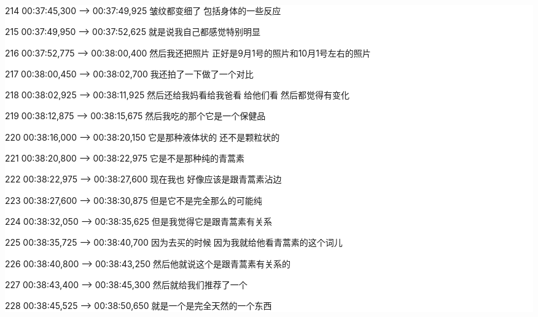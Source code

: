214
00:37:45,300 –&gt; 00:37:49,925
皱纹都变细了 包括身体的一些反应
 
215
00:37:49,950 –&gt; 00:37:52,625
就是说我自己都感觉特别明显
 
216
00:37:52,775 –&gt; 00:38:00,400
然后我还把照片 正好是9月1号的照片和10月1号左右的照片
 
217
00:38:00,450 –&gt; 00:38:02,700
我还拍了一下做了一个对比
 
218
00:38:02,925 –&gt; 00:38:11,925
然后还给我妈看给我爸看 给他们看 然后都觉得有变化
 
219
00:38:12,875 –&gt; 00:38:15,675
然后我吃的那个它是一个保健品
 
220
00:38:16,000 –&gt; 00:38:20,150
它是那种液体状的 还不是颗粒状的
 
221
00:38:20,800 –&gt; 00:38:22,975
它是不是那种纯的青蒿素
 
222
00:38:22,975 –&gt; 00:38:27,600
现在我也 好像应该是跟青蒿素沾边
 
223
00:38:27,600 –&gt; 00:38:30,875
但是它不是完全那么的可能纯
 
224
00:38:32,050 –&gt; 00:38:35,625
但是我觉得它是跟青蒿素有关系
 
225
00:38:35,725 –&gt; 00:38:40,700
因为去买的时候 因为我就给他看青蒿素的这个词儿
 
226
00:38:40,800 –&gt; 00:38:43,250
然后他就说这个是跟青蒿素有关系的
 
227
00:38:43,400 –&gt; 00:38:45,300
然后就给我们推荐了一个
 
228
00:38:45,525 –&gt; 00:38:50,650
就是一个是完全天然的一个东西
 